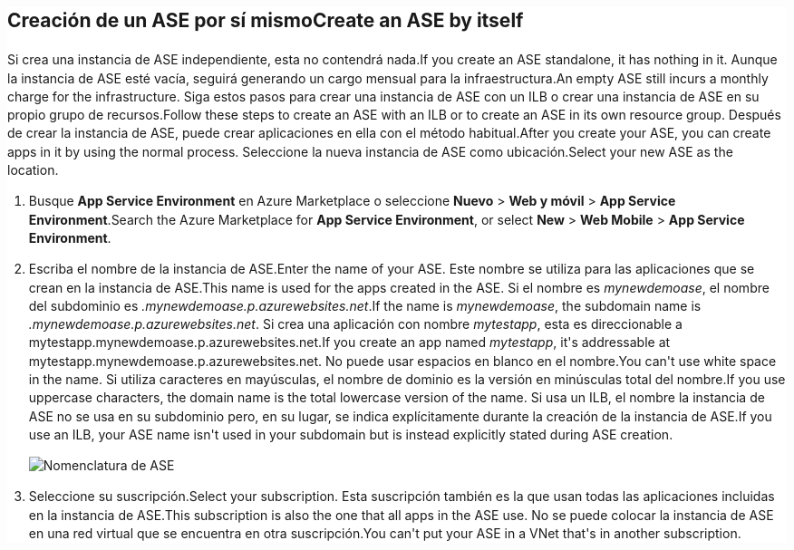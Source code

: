 ## <a name="create-an-ase-by-itself"></a><span data-ttu-id="aa5f4-190">Creación de un ASE por sí mismo</span><span class="sxs-lookup"><span data-stu-id="aa5f4-190">Create an ASE by itself</span></span> ##

<span data-ttu-id="aa5f4-191">Si crea una instancia de ASE independiente, esta no contendrá nada.</span><span class="sxs-lookup"><span data-stu-id="aa5f4-191">If you create an ASE standalone, it has nothing in it.</span></span> <span data-ttu-id="aa5f4-192">Aunque la instancia de ASE esté vacía, seguirá generando un cargo mensual para la infraestructura.</span><span class="sxs-lookup"><span data-stu-id="aa5f4-192">An empty ASE still incurs a monthly charge for the infrastructure.</span></span> <span data-ttu-id="aa5f4-193">Siga estos pasos para crear una instancia de ASE con un ILB o crear una instancia de ASE en su propio grupo de recursos.</span><span class="sxs-lookup"><span data-stu-id="aa5f4-193">Follow these steps to create an ASE with an ILB or to create an ASE in its own resource group.</span></span> <span data-ttu-id="aa5f4-194">Después de crear la instancia de ASE, puede crear aplicaciones en ella con el método habitual.</span><span class="sxs-lookup"><span data-stu-id="aa5f4-194">After you create your ASE, you can create apps in it by using the normal process.</span></span> <span data-ttu-id="aa5f4-195">Seleccione la nueva instancia de ASE como ubicación.</span><span class="sxs-lookup"><span data-stu-id="aa5f4-195">Select your new ASE as the location.</span></span>

1. <span data-ttu-id="aa5f4-196">Busque **App Service Environment** en Azure Marketplace o seleccione **Nuevo** > **Web y móvil** > **App Service Environment**.</span><span class="sxs-lookup"><span data-stu-id="aa5f4-196">Search the Azure Marketplace for **App Service Environment**, or select **New** > **Web Mobile** > **App Service Environment**.</span></span> 

2. <span data-ttu-id="aa5f4-197">Escriba el nombre de la instancia de ASE.</span><span class="sxs-lookup"><span data-stu-id="aa5f4-197">Enter the name of your ASE.</span></span> <span data-ttu-id="aa5f4-198">Este nombre se utiliza para las aplicaciones que se crean en la instancia de ASE.</span><span class="sxs-lookup"><span data-stu-id="aa5f4-198">This name is used for the apps created in the ASE.</span></span> <span data-ttu-id="aa5f4-199">Si el nombre es *mynewdemoase*, el nombre del subdominio es *.mynewdemoase.p.azurewebsites.net*.</span><span class="sxs-lookup"><span data-stu-id="aa5f4-199">If the name is *mynewdemoase*, the subdomain name is *.mynewdemoase.p.azurewebsites.net*.</span></span> <span data-ttu-id="aa5f4-200">Si crea una aplicación con nombre *mytestapp*, esta es direccionable a mytestapp.mynewdemoase.p.azurewebsites.net.</span><span class="sxs-lookup"><span data-stu-id="aa5f4-200">If you create an app named *mytestapp*, it's addressable at mytestapp.mynewdemoase.p.azurewebsites.net.</span></span> <span data-ttu-id="aa5f4-201">No puede usar espacios en blanco en el nombre.</span><span class="sxs-lookup"><span data-stu-id="aa5f4-201">You can't use white space in the name.</span></span> <span data-ttu-id="aa5f4-202">Si utiliza caracteres en mayúsculas, el nombre de dominio es la versión en minúsculas total del nombre.</span><span class="sxs-lookup"><span data-stu-id="aa5f4-202">If you use uppercase characters, the domain name is the total lowercase version of the name.</span></span> <span data-ttu-id="aa5f4-203">Si usa un ILB, el nombre la instancia de ASE no se usa en su subdominio pero, en su lugar, se indica explícitamente durante la creación de la instancia de ASE.</span><span class="sxs-lookup"><span data-stu-id="aa5f4-203">If you use an ILB, your ASE name isn't used in your subdomain but is instead explicitly stated during ASE creation.</span></span>

    ![Nomenclatura de ASE][5]

3. <span data-ttu-id="aa5f4-205">Seleccione su suscripción.</span><span class="sxs-lookup"><span data-stu-id="aa5f4-205">Select your subscription.</span></span> <span data-ttu-id="aa5f4-206">Esta suscripción también es la que usan todas las aplicaciones incluidas en la instancia de ASE.</span><span class="sxs-lookup"><span data-stu-id="aa5f4-206">This subscription is also the one that all apps in the ASE use.</span></span> <span data-ttu-id="aa5f4-207">No se puede colocar la instancia de ASE en una red virtual que se encuentra en otra suscripción.</span><span class="sxs-lookup"><span data-stu-id="aa5f4-207">You can't put your ASE in a VNet that's in another subscription.</span></span>


[1]: ./media/how_to_create_an_external_app_service_environment/createexternalase-create.png
[2]: ./media/how_to_create_an_external_app_service_environment/createexternalase-aspcreate.png
[3]: ./media/how_to_create_an_external_app_service_environment/createexternalase-pricing.png
[4]: ./media/how_to_create_an_external_app_service_environment/createexternalase-embeddedcreate.png
[5]: ./media/how_to_create_an_external_app_service_environment/createexternalase-standalonecreate.png
[6]: ./media/how_to_create_an_external_app_service_environment/createexternalase-network.png
[Intro]: ./intro.md
[MakeExternalASE]: ./create-external-ase.md
[MakeASEfromTemplate]: ./create-from-template.md
[MakeILBASE]: ./create-ilb-ase.md
[ASENetwork]: ./network-info.md
[ASEReadme]: ./readme.md
[UsingASE]: ./using-an-ase.md
[UDRs]: ../../virtual-network/virtual-networks-udr-overview.md
[NSGs]: ../../virtual-network/virtual-networks-nsg.md
[ConfigureASEv1]: ../../app-service-web/app-service-web-configure-an-app-service-environment.md
[ASEv1Intro]: ../../app-service-web/app-service-app-service-environment-intro.md
[webapps]: ../../app-service-web/app-service-web-overview.md
[mobileapps]: ../../app-service-mobile/app-service-mobile-value-prop.md
[APIapps]: ../../app-service-api/app-service-api-apps-why-best-platform.md
[Functions]: ../../azure-functions/index.yml
[Pricing]: http://azure.microsoft.com/pricing/details/app-service/
[ARMOverview]: ../../azure-resource-manager/resource-group-overview.md